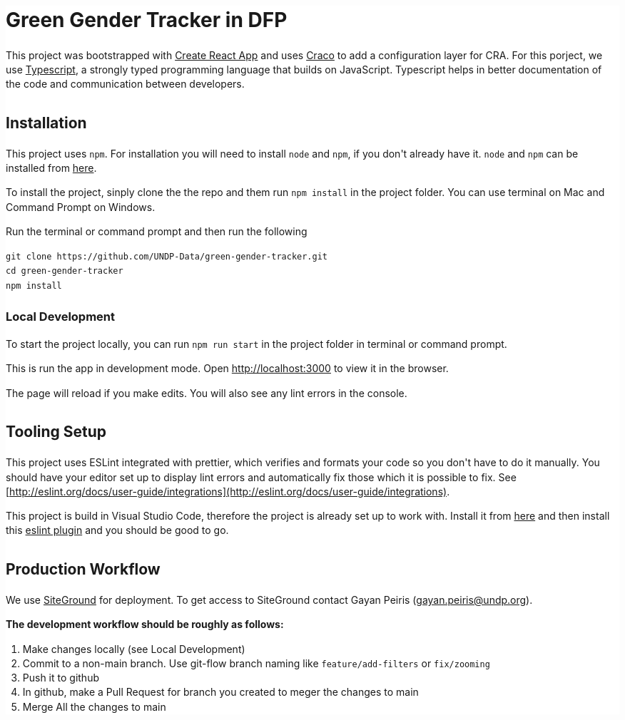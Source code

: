 # Green Gender Tracker in DFP

This project was bootstrapped with [Create React App](https://github.com/facebook/create-react-app) and uses [Craco](https://www.npmjs.com/package/@craco/craco) to add a configuration layer for CRA. For this porject, we use [Typescript](https://www.typescriptlang.org/), a strongly typed programming language that builds on JavaScript. Typescript helps in better documentation of the code and communication between developers.

## Installation

This project uses `npm`. For installation you will need to install `node` and `npm`, if you don't already have it. `node` and `npm` can be installed from [here](https://nodejs.org/en/download/).

To install the project, sinply clone the the repo and them run `npm install` in the project folder. You can use terminal on Mac and Command Prompt on Windows.

Run the terminal or command prompt and then run the following

```
git clone https://github.com/UNDP-Data/green-gender-tracker.git
cd green-gender-tracker
npm install
```
### Local Development

To start the project locally, you can run `npm run start` in the project folder in terminal or command prompt.

This is run the app in development mode. Open [http://localhost:3000](http://localhost:3000) to view it in the browser.

The page will reload if you make edits. You will also see any lint errors in the console.

## Tooling Setup

This project uses ESLint integrated with prettier, which verifies and formats your code so you don't have to do it manually. You should have your editor set up to display lint errors and automatically fix those which it is possible to fix. See [http://eslint.org/docs/user-guide/integrations](http://eslint.org/docs/user-guide/integrations).

This project is build in Visual Studio Code, therefore the project is already set up to work with. Install it from [here](https://code.visualstudio.com/) and then install this [eslint plugin](https://marketplace.visualstudio.com/items?itemName=dbaeumer.vscode-eslint) and you should be good to go.

## Production Workflow

We use [SiteGround](https://tools.siteground.com/filemanager?siteId=TFE3MFlYOEpJUT09) for deployment. To get access to SiteGround contact Gayan Peiris (gayan.peiris@undp.org).

__The development workflow should be roughly as follows:__
1. Make changes locally (see Local Development)
2. Commit to a non-main branch. Use git-flow branch naming like `feature/add-filters` or `fix/zooming`
3. Push it to github
4. In github, make a Pull Request for branch you created to meger the changes to main
5. Merge All the changes to main
